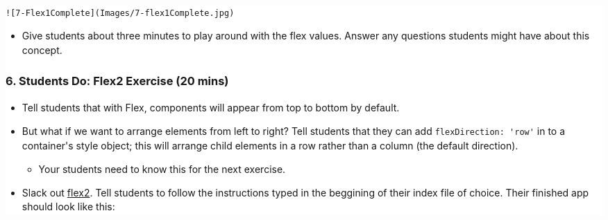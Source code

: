     ![7-Flex1Complete](Images/7-flex1Complete.jpg)

* Give students about three minutes to play around with the flex values. Answer any questions students might have about this concept.

### 6. Students Do: Flex2 Exercise (20 mins)

* Tell students that with Flex, components will appear from top to bottom by default.

* But what if we want to arrange elements from left to right? Tell students that they can add `flexDirection: 'row'` in to a container's style object; this will arrange child elements in a row rather than a column (the default direction). 

  * Your students need to know this for the next exercise.

* Slack out [flex2](Activities/flex2/Skeleton). Tell students to follow the instructions typed in the beggining of their index file of choice. Their finished app should look like this:
